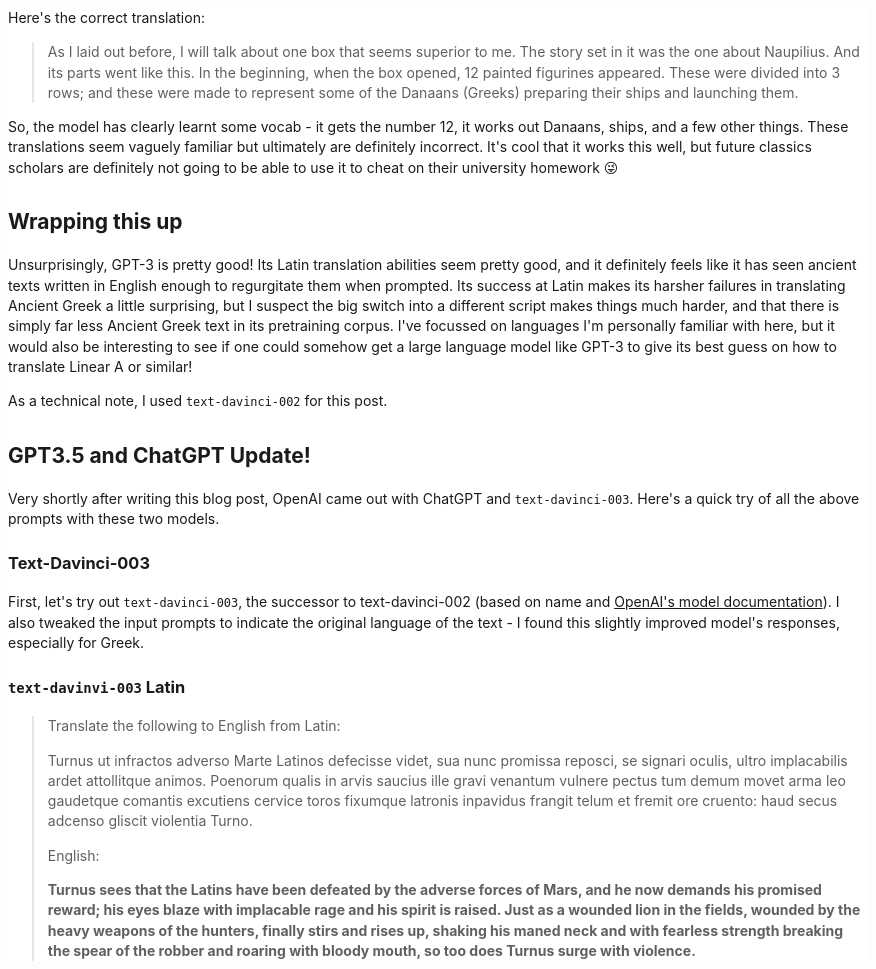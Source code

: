 Here's the correct translation:

>As I laid out before, I will talk about one box that seems superior to me. The story set in it was the one about Naupilius. And its parts went like this. In the beginning, when the box opened, 12 painted figurines appeared. These were divided into 3 rows; and these were made to represent some of the Danaans (Greeks) preparing their ships and launching them.


So, the model has clearly learnt some vocab - it gets the number 12, it works out Danaans, ships, and a few other things. These translations seem vaguely familiar but ultimately are definitely incorrect. It's cool that it works this well, but future classics scholars are definitely not going to be able to use it to cheat on their university homework 😜

## Wrapping this up

Unsurprisingly, GPT-3 is pretty good! Its Latin translation abilities seem pretty good, and it definitely feels like it has seen ancient texts written in English enough to regurgitate them when prompted. Its success at Latin makes its harsher failures in translating Ancient Greek a little surprising, but I suspect the big switch into a different script makes things much harder, and that there is simply far less Ancient Greek text in its pretraining corpus. I've focussed on languages I'm personally familiar with here, but it would also be interesting to see if one could somehow get a large language model like GPT-3 to give its best guess on how to translate Linear A or similar!

As a technical note, I used `text-davinci-002` for this post.

## GPT3.5 and ChatGPT Update!

Very shortly after writing this blog post, OpenAI came out with ChatGPT and `text-davinci-003`. Here's a quick try of all the above prompts with these two models.

### Text-Davinci-003

First, let's try out `text-davinci-003`, the successor to text-davinci-002 (based on name and [OpenAI's model documentation](https://platform.openai.com/docs/model-index-for-researchers)). I also tweaked the input prompts to indicate the original language of the text - I found this slightly improved model's responses, especially for Greek.

### `text-davinvi-003` Latin

>Translate the following to English from Latin:
>
>Turnus ut infractos adverso Marte Latinos defecisse videt, sua nunc promissa reposci, se signari oculis, ultro implacabilis ardet attollitque animos. Poenorum qualis in arvis saucius ille gravi venantum vulnere pectus tum demum movet arma leo gaudetque comantis excutiens cervice toros fixumque latronis inpavidus frangit telum et fremit ore cruento: haud secus adcenso gliscit violentia Turno.
>
>English:
>
>**Turnus sees that the Latins have been defeated by the adverse forces of Mars, and he now demands his promised reward; his eyes blaze with implacable rage and his spirit is raised. Just as a wounded lion in the fields, wounded by the heavy weapons of the hunters, finally stirs and rises up, shaking his maned neck and with fearless strength breaking the spear of the robber and roaring with bloody mouth, so too does Turnus surge with violence.**
